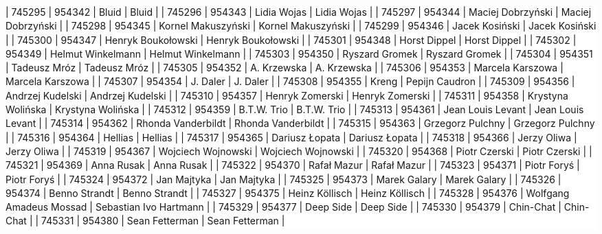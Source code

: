 | 745295 | 954342 | Bluid | Bluid |
| 745296 | 954343 | Lidia Wojas | Lidia Wojas |
| 745297 | 954344 | Maciej Dobrzyński | Maciej Dobrzyński |
| 745298 | 954345 | Kornel Makuszyński | Kornel Makuszyński |
| 745299 | 954346 | Jacek Kosiński | Jacek Kosiński |
| 745300 | 954347 | Henryk Boukołowski | Henryk Boukołowski |
| 745301 | 954348 | Horst Dippel | Horst Dippel |
| 745302 | 954349 | Helmut Winkelmann | Helmut Winkelmann |
| 745303 | 954350 | Ryszard Gromek | Ryszard Gromek |
| 745304 | 954351 | Tadeusz Mróz | Tadeusz Mróz |
| 745305 | 954352 | A. Krzewska | A. Krzewska |
| 745306 | 954353 | Marcela Karszowa | Marcela Karszowa |
| 745307 | 954354 | J. Daler | J. Daler |
| 745308 | 954355 | Kreng | Pepijn Caudron |
| 745309 | 954356 | Andrzej Kudelski | Andrzej Kudelski |
| 745310 | 954357 | Henryk Zomerski | Henryk Zomerski |
| 745311 | 954358 | Krystyna Wolińska | Krystyna Wolińska |
| 745312 | 954359 | B.T.W. Trio | B.T.W. Trio |
| 745313 | 954361 | Jean Louis Levant | Jean Louis Levant |
| 745314 | 954362 | Rhonda Vanderbildt | Rhonda Vanderbildt |
| 745315 | 954363 | Grzegorz Pulchny | Grzegorz Pulchny |
| 745316 | 954364 | Hellias | Hellias |
| 745317 | 954365 | Dariusz Łopata | Dariusz Łopata |
| 745318 | 954366 | Jerzy Oliwa | Jerzy Oliwa |
| 745319 | 954367 | Wojciech Wojnowski | Wojciech Wojnowski |
| 745320 | 954368 | Piotr Czerski | Piotr Czerski |
| 745321 | 954369 | Anna Rusak | Anna Rusak |
| 745322 | 954370 | Rafał Mazur | Rafał Mazur |
| 745323 | 954371 | Piotr Foryś | Piotr Foryś |
| 745324 | 954372 | Jan Majtyka | Jan Majtyka |
| 745325 | 954373 | Marek Galary | Marek Galary |
| 745326 | 954374 | Benno Strandt | Benno Strandt |
| 745327 | 954375 | Heinz Köllisch | Heinz Köllisch |
| 745328 | 954376 | Wolfgang Amadeus Mossad | Sebastian Ivo Hartmann |
| 745329 | 954377 | Deep Side | Deep Side |
| 745330 | 954379 | Chin-Chat | Chin-Chat |
| 745331 | 954380 | Sean Fetterman | Sean Fetterman |